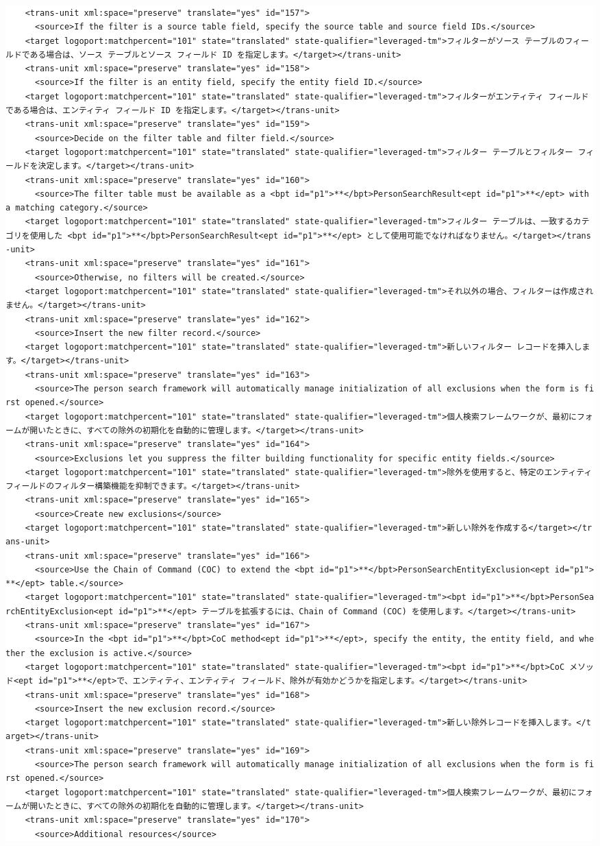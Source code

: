         <trans-unit xml:space="preserve" translate="yes" id="157">
          <source>If the filter is a source table field, specify the source table and source field IDs.</source>
        <target logoport:matchpercent="101" state="translated" state-qualifier="leveraged-tm">フィルターがソース テーブルのフィールドである場合は、ソース テーブルとソース フィールド ID を指定します。</target></trans-unit>
        <trans-unit xml:space="preserve" translate="yes" id="158">
          <source>If the filter is an entity field, specify the entity field ID.</source>
        <target logoport:matchpercent="101" state="translated" state-qualifier="leveraged-tm">フィルターがエンティティ フィールドである場合は、エンティティ フィールド ID を指定します。</target></trans-unit>
        <trans-unit xml:space="preserve" translate="yes" id="159">
          <source>Decide on the filter table and filter field.</source>
        <target logoport:matchpercent="101" state="translated" state-qualifier="leveraged-tm">フィルター テーブルとフィルター フィールドを決定します。</target></trans-unit>
        <trans-unit xml:space="preserve" translate="yes" id="160">
          <source>The filter table must be available as a <bpt id="p1">**</bpt>PersonSearchResult<ept id="p1">**</ept> with a matching category.</source>
        <target logoport:matchpercent="101" state="translated" state-qualifier="leveraged-tm">フィルター テーブルは、一致するカテゴリを使用した <bpt id="p1">**</bpt>PersonSearchResult<ept id="p1">**</ept> として使用可能でなければなりません。</target></trans-unit>
        <trans-unit xml:space="preserve" translate="yes" id="161">
          <source>Otherwise, no filters will be created.</source>
        <target logoport:matchpercent="101" state="translated" state-qualifier="leveraged-tm">それ以外の場合、フィルターは作成されません。</target></trans-unit>
        <trans-unit xml:space="preserve" translate="yes" id="162">
          <source>Insert the new filter record.</source>
        <target logoport:matchpercent="101" state="translated" state-qualifier="leveraged-tm">新しいフィルター レコードを挿入します。</target></trans-unit>
        <trans-unit xml:space="preserve" translate="yes" id="163">
          <source>The person search framework will automatically manage initialization of all exclusions when the form is first opened.</source>
        <target logoport:matchpercent="101" state="translated" state-qualifier="leveraged-tm">個人検索フレームワークが、最初にフォームが開いたときに、すべての除外の初期化を自動的に管理します。</target></trans-unit>
        <trans-unit xml:space="preserve" translate="yes" id="164">
          <source>Exclusions let you suppress the filter building functionality for specific entity fields.</source>
        <target logoport:matchpercent="101" state="translated" state-qualifier="leveraged-tm">除外を使用すると、特定のエンティティ フィールドのフィルター構築機能を抑制できます。</target></trans-unit>
        <trans-unit xml:space="preserve" translate="yes" id="165">
          <source>Create new exclusions</source>
        <target logoport:matchpercent="101" state="translated" state-qualifier="leveraged-tm">新しい除外を作成する</target></trans-unit>
        <trans-unit xml:space="preserve" translate="yes" id="166">
          <source>Use the Chain of Command (COC) to extend the <bpt id="p1">**</bpt>PersonSearchEntityExclusion<ept id="p1">**</ept> table.</source>
        <target logoport:matchpercent="101" state="translated" state-qualifier="leveraged-tm"><bpt id="p1">**</bpt>PersonSearchEntityExclusion<ept id="p1">**</ept> テーブルを拡張するには、Chain of Command (COC) を使用します。</target></trans-unit>
        <trans-unit xml:space="preserve" translate="yes" id="167">
          <source>In the <bpt id="p1">**</bpt>CoC method<ept id="p1">**</ept>, specify the entity, the entity field, and whether the exclusion is active.</source>
        <target logoport:matchpercent="101" state="translated" state-qualifier="leveraged-tm"><bpt id="p1">**</bpt>CoC メソッド<ept id="p1">**</ept>で、エンティティ、エンティティ フィールド、除外が有効かどうかを指定します。</target></trans-unit>
        <trans-unit xml:space="preserve" translate="yes" id="168">
          <source>Insert the new exclusion record.</source>
        <target logoport:matchpercent="101" state="translated" state-qualifier="leveraged-tm">新しい除外レコードを挿入します。</target></trans-unit>
        <trans-unit xml:space="preserve" translate="yes" id="169">
          <source>The person search framework will automatically manage initialization of all exclusions when the form is first opened.</source>
        <target logoport:matchpercent="101" state="translated" state-qualifier="leveraged-tm">個人検索フレームワークが、最初にフォームが開いたときに、すべての除外の初期化を自動的に管理します。</target></trans-unit>
        <trans-unit xml:space="preserve" translate="yes" id="170">
          <source>Additional resources</source>